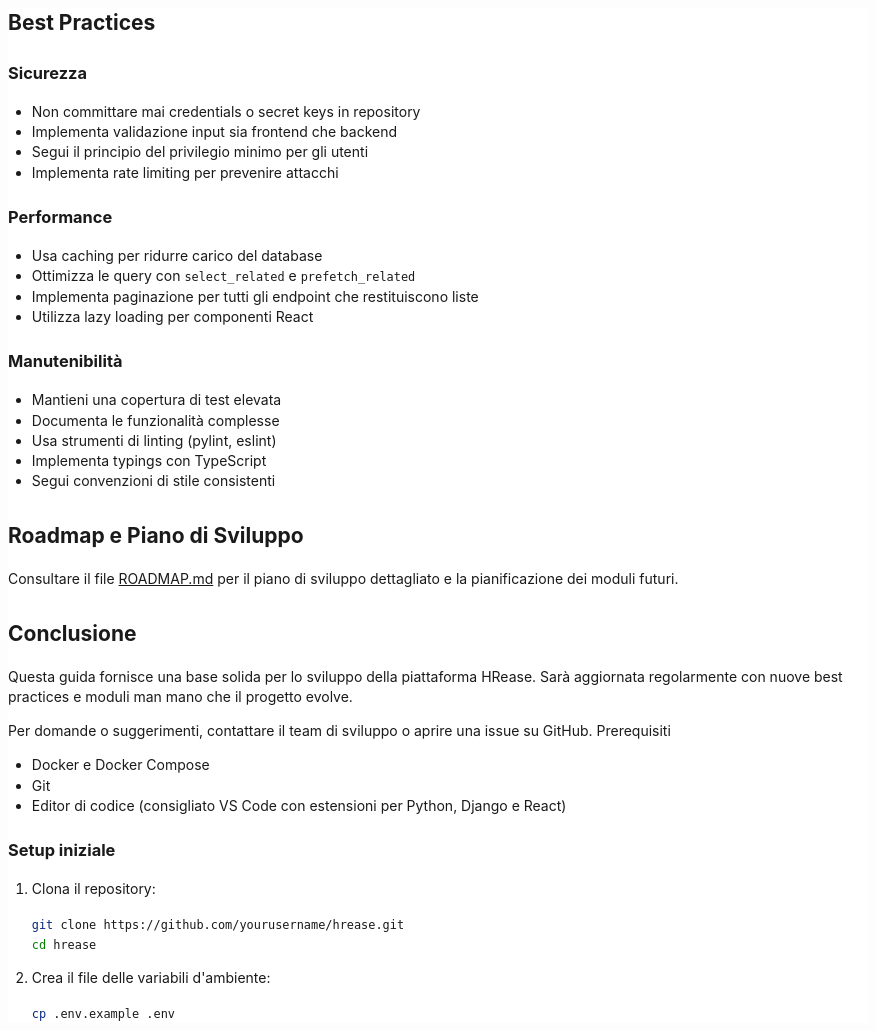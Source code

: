 ## Best Practices

### Sicurezza

- Non committare mai credentials o secret keys in repository
- Implementa validazione input sia frontend che backend
- Segui il principio del privilegio minimo per gli utenti
- Implementa rate limiting per prevenire attacchi

### Performance

- Usa caching per ridurre carico del database
- Ottimizza le query con `select_related` e `prefetch_related`
- Implementa paginazione per tutti gli endpoint che restituiscono liste
- Utilizza lazy loading per componenti React

### Manutenibilità

- Mantieni una copertura di test elevata
- Documenta le funzionalità complesse
- Usa strumenti di linting (pylint, eslint)
- Implementa typings con TypeScript
- Segui convenzioni di stile consistenti

## Roadmap e Piano di Sviluppo

Consultare il file [ROADMAP.md](../ROADMAP.md) per il piano di sviluppo dettagliato e la pianificazione dei moduli futuri.

## Conclusione

Questa guida fornisce una base solida per lo sviluppo della piattaforma HRease. Sarà aggiornata regolarmente con nuove best practices e moduli man mano che il progetto evolve.

Per domande o suggerimenti, contattare il team di sviluppo o aprire una issue su GitHub. Prerequisiti

- Docker e Docker Compose
- Git
- Editor di codice (consigliato VS Code con estensioni per Python, Django e React)

### Setup iniziale

1. Clona il repository:
   ```bash
   git clone https://github.com/yourusername/hrease.git
   cd hrease
   ```

2. Crea il file delle variabili d'ambiente:
   ```bash
   cp .env.example .env
   ```
